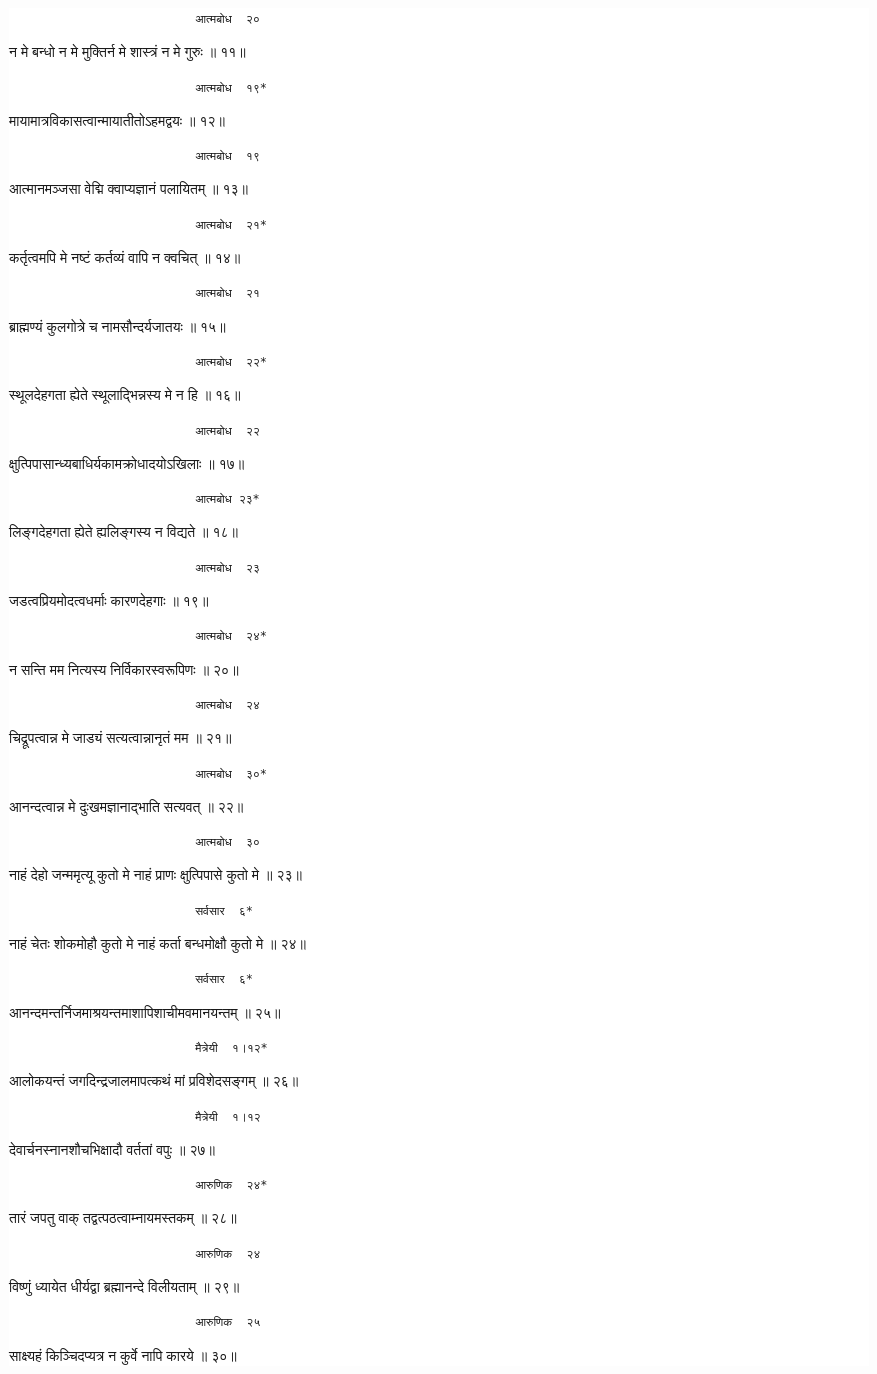                               आत्मबोध  २०  
न मे बन्धो न मे मुक्तिर्न मे शास्त्रं न मे गुरुः ॥ ११॥  
  
                              आत्मबोध  १९*  
मायामात्रविकासत्वान्मायातीतोऽहमद्वयः ॥ १२॥  
  
                              आत्मबोध  १९  
आत्मानमञ्जसा वेद्मि क्वाप्यज्ञानं पलायितम् ॥ १३॥  
  
                              आत्मबोध  २१*  
कर्तृत्वमपि मे नष्टं कर्तव्यं वापि न क्वचित् ॥ १४॥  
  
                              आत्मबोध  २१  
ब्राह्मण्यं कुलगोत्रे च नामसौन्दर्यजातयः ॥ १५॥  
  
                              आत्मबोध  २२*  
स्थूलदेहगता ह्येते स्थूलाद्भिन्नस्य मे न हि ॥ १६॥  
  
                              आत्मबोध  २२  
क्षुत्पिपासान्ध्यबाधिर्यकामक्रोधादयोऽखिलाः ॥ १७॥  
  
                              आत्मबोध २३*  
लिङ्गदेहगता ह्येते ह्यलिङ्गस्य न विद्यते ॥ १८॥  
  
                              आत्मबोध  २३  
जडत्वप्रियमोदत्वधर्माः कारणदेहगाः ॥ १९॥  
  
                              आत्मबोध  २४*  
न सन्ति मम नित्यस्य निर्विकारस्वरूपिणः ॥ २०॥  
  
                              आत्मबोध  २४  
चिद्रूपत्वान्न मे जाड्यं सत्यत्वान्नानृतं मम ॥ २१॥  
  
                              आत्मबोध  ३०*  
आनन्दत्वान्न मे दुःखमज्ञानाद्भाति सत्यवत् ॥ २२॥  
  
                              आत्मबोध  ३०  
नाहं देहो जन्ममृत्यू कुतो मे नाहं प्राणः क्षुत्पिपासे कुतो मे ॥ २३॥  
  
                              सर्वसार  ६*  
नाहं चेतः शोकमोहौ कुतो मे नाहं कर्ता बन्धमोक्षौ कुतो मे ॥ २४॥  
  
                              सर्वसार  ६*  
आनन्दमन्तर्निजमाश्रयन्तमाशापिशाचीमवमानयन्तम् ॥ २५॥  
  
                              मैत्रेयी  १।१२*  
आलोकयन्तं जगदिन्द्रजालमापत्कथं मां प्रविशेदसङ्गम् ॥ २६॥  
  
                              मैत्रेयी  १।१२  
देवार्चनस्नानशौचभिक्षादौ वर्ततां वपुः ॥ २७॥  
  
                              आरुणिक  २४*  
तारं जपतु वाक् तद्वत्पठत्वाम्नायमस्तकम् ॥ २८॥  
  
                              आरुणिक  २४  
विष्णुं ध्यायेत धीर्यद्वा ब्रह्मानन्दे विलीयताम् ॥  २९॥  
  
                              आरुणिक  २५  
साक्ष्यहं किञ्चिदप्यत्र न कुर्वे नापि कारये ॥ ३०॥  
  